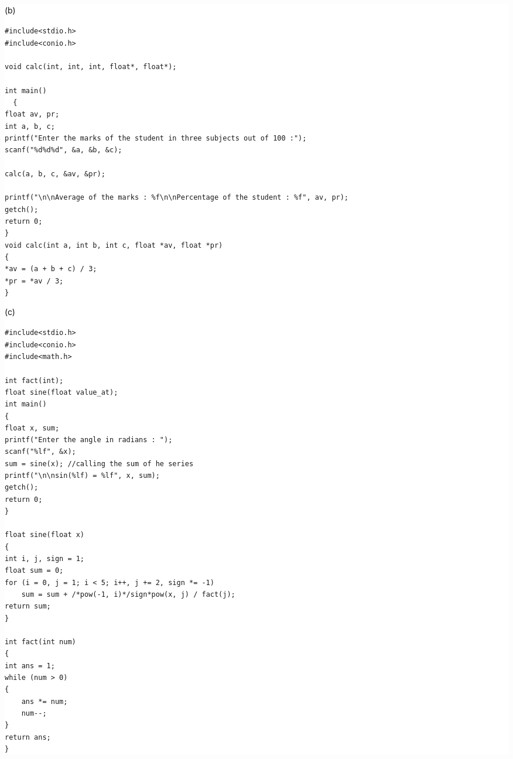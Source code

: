 (b)

    #include<stdio.h>
    #include<conio.h>

    void calc(int, int, int, float*, float*);

    int main()
      {
    float av, pr;
    int a, b, c;
    printf("Enter the marks of the student in three subjects out of 100 :");
    scanf("%d%d%d", &a, &b, &c);

    calc(a, b, c, &av, &pr);

    printf("\n\nAverage of the marks : %f\n\nPercentage of the student : %f", av, pr);
    getch();
    return 0;
    }
    void calc(int a, int b, int c, float *av, float *pr)
    {
    *av = (a + b + c) / 3;
    *pr = *av / 3;
    }

(c)

    #include<stdio.h>
    #include<conio.h>
    #include<math.h>

    int fact(int);
    float sine(float value_at);
    int main()
    {
    float x, sum;
    printf("Enter the angle in radians : ");
    scanf("%lf", &x);
    sum = sine(x); //calling the sum of he series
    printf("\n\nsin(%lf) = %lf", x, sum);
    getch();
    return 0;
    }

    float sine(float x)
    {
    int i, j, sign = 1;
    float sum = 0;
    for (i = 0, j = 1; i < 5; i++, j += 2, sign *= -1)
    	sum = sum + /*pow(-1, i)*/sign*pow(x, j) / fact(j);
    return sum;
    }

    int fact(int num)
    {
    int ans = 1;
    while (num > 0)
    {
    	ans *= num;
    	num--;
    }
    return ans;
    }
